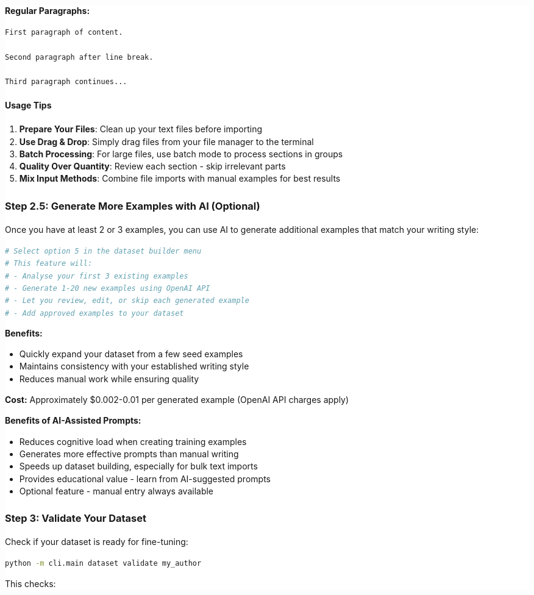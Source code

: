 **Regular Paragraphs:**
```
First paragraph of content.

Second paragraph after line break.

Third paragraph continues...
```

#### Usage Tips

1. **Prepare Your Files**: Clean up your text files before importing
2. **Use Drag & Drop**: Simply drag files from your file manager to the terminal
3. **Batch Processing**: For large files, use batch mode to process sections in groups
4. **Quality Over Quantity**: Review each section - skip irrelevant parts
5. **Mix Input Methods**: Combine file imports with manual examples for best results

### Step 2.5: Generate More Examples with AI (Optional)

Once you have at least 2 or 3 examples, you can use AI to generate additional examples that match your writing style:

```bash
# Select option 5 in the dataset builder menu
# This feature will:
# - Analyse your first 3 existing examples
# - Generate 1-20 new examples using OpenAI API
# - Let you review, edit, or skip each generated example
# - Add approved examples to your dataset
```

**Benefits:**

- Quickly expand your dataset from a few seed examples
- Maintains consistency with your established writing style
- Reduces manual work while ensuring quality

**Cost:** Approximately $0.002-0.01 per generated example (OpenAI API charges apply)

**Benefits of AI-Assisted Prompts:**

- Reduces cognitive load when creating training examples
- Generates more effective prompts than manual writing
- Speeds up dataset building, especially for bulk text imports
- Provides educational value - learn from AI-suggested prompts
- Optional feature - manual entry always available

### Step 3: Validate Your Dataset

Check if your dataset is ready for fine-tuning:

```bash
python -m cli.main dataset validate my_author
```

This checks:
